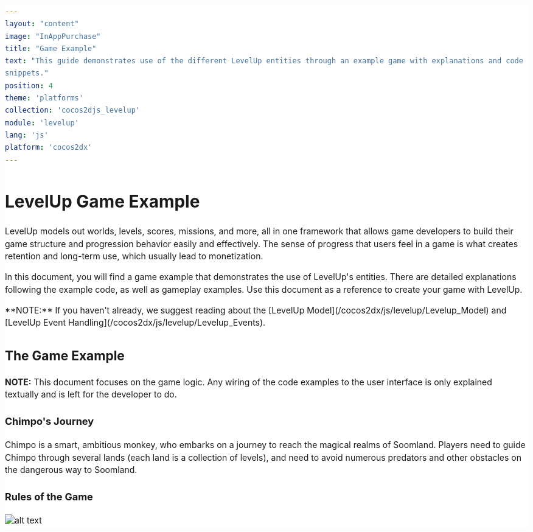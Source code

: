 ```yaml
---
layout: "content"
image: "InAppPurchase"
title: "Game Example"
text: "This guide demonstrates use of the different LevelUp entities through an example game with explanations and code snippets."
position: 4
theme: 'platforms'
collection: 'cocos2djs_levelup'
module: 'levelup'
lang: 'js' 
platform: 'cocos2dx'
---
```


# LevelUp Game Example

LevelUp models out worlds, levels, scores, missions, and more, all in one framework that allows game developers to build 
their game structure and progression behavior easily and effectively. The sense of progress that users feel in a game is 
what creates retention and long-term use, which usually lead to monetization.

In this document, you will find a game example that demonstrates the use of LevelUp's entities. There are detailed 
explanations following the example code, as well as gameplay examples. Use this document as a reference to create your 
game with LevelUp.

<div class="info-box">**NOTE:** If you haven't already, we suggest reading about the 
[LevelUp Model](/cocos2dx/js/levelup/Levelup_Model) and [LevelUp Event Handling](/cocos2dx/js/levelup/Levelup_Events).</div>

## The Game Example

**NOTE:** This document focuses on the game logic. Any wiring of the code examples to the user interface is only 
explained textually and is left for the developer to do.

### **Chimpo's Journey**

Chimpo is a smart, ambitious monkey, who embarks on a journey to reach the magical realms of Soomland. Players need to 
guide Chimpo through several lands (each land is a collection of levels), and need to avoid numerous predators and other 
obstacles on the dangerous way to Soomland.

### **Rules of the Game**

![alt text](/img/tutorial_img/levelup_game/levelStart.png "Start Level")
